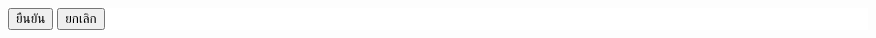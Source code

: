 
<div id="customConfirmModal" class="modal">
    <div class="modal-content">
        <p id="confirmMessage"></p>
        <div class="button-group">
            <button class="confirm-btn" id="confirmActionBtn">ยืนยัน</button>
            <button class="cancel-btn" onclick="closeModal('customConfirmModal')">ยกเลิก</button>
        </div>
    </div>
</div>

<script>
    const STORAGE_KEY = 'pawnshop_contracts';
    let contracts = [];
    let currentContractIndex = null;
    let currentActionCallback = null;

    // Function to format a date to DD-MM-YYYY
    function formatDate(dateString) {
        if (!dateString) return '';
        const date = new Date(dateString);
        const day = String(date.getDate()).padStart(2, '0');
        const month = String(date.getMonth() + 1).padStart(2, '0');
        const year = date.getFullYear();
        return `${day}-${month}-${year}`;
    }

    // Function to show custom confirmation modal
    function showConfirmModal(message, callback) {
        document.getElementById('confirmMessage').textContent = message;
        document.getElementById('customConfirmModal').style.display = 'flex';
        currentActionCallback = callback;
    }

    // Function to close any modal
    function closeModal(modalId) {
        document.getElementById(modalId).style.display = 'none';
    }

    // Function to handle the confirmation action
    document.getElementById('confirmActionBtn').addEventListener('click', () => {
        if (currentActionCallback) {
            currentActionCallback();
        }
        closeModal('customConfirmModal');
    });

    // Function to load contracts from local storage
    function loadContracts() {
        const storedContracts = localStorage.getItem(STORAGE_KEY);
        if (storedContracts) {
            contracts = JSON.parse(storedContracts);
        }
        renderDashboard();
        renderContractsTable();
    }
